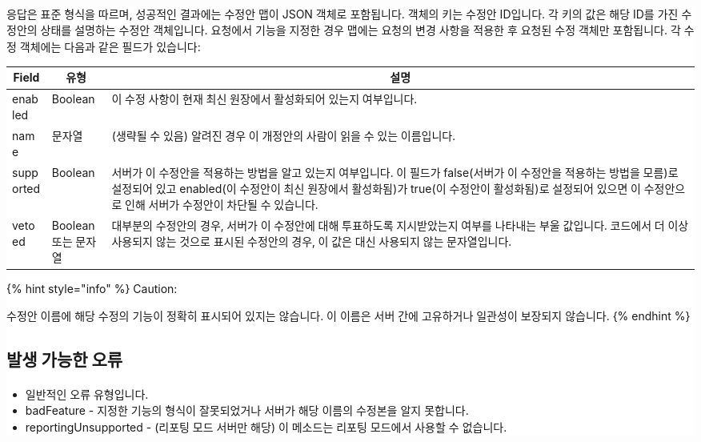 응답은 표준 형식을 따르며, 성공적인 결과에는 수정안 맵이 JSON 객체로 포함됩니다. 객체의 키는 수정안 ID입니다. 각 키의 값은 해당 ID를 가진 수정안의 상태를 설명하는 수정안 객체입니다. 요청에서 기능을 지정한 경우 맵에는 요청의 변경 사항을 적용한 후 요청된 수정 객체만 포함됩니다. 각 수정 객체에는 다음과 같은 필드가 있습니다:

| Field     | 유형             | 설명                                                                                                                                                                       |
| --------- | -------------- | ------------------------------------------------------------------------------------------------------------------------------------------------------------------------ |
| enabled   | Boolean        | 이 수정 사항이 현재 최신 원장에서 활성화되어 있는지 여부입니다.                                                                                                                                     |
| name      | 문자열            | (생략될 수 있음) 알려진 경우 이 개정안의 사람이 읽을 수 있는 이름입니다.                                                                                                                              |
| supported | Boolean        | 서버가 이 수정안을 적용하는 방법을 알고 있는지 여부입니다. 이 필드가 false(서버가 이 수정안을 적용하는 방법을 모름)로 설정되어 있고 enabled(이 수정안이 최신 원장에서 활성화됨)가 true(이 수정안이 활성화됨)로 설정되어 있으면 이 수정안으로 인해 서버가 수정안이 차단될 수 있습니다. |
| vetoed    | Boolean 또는 문자열 | 대부분의 수정안의 경우, 서버가 이 수정안에 대해 투표하도록 지시받았는지 여부를 나타내는 부울 값입니다. 코드에서 더 이상 사용되지 않는 것으로 표시된 수정안의 경우, 이 값은 대신 사용되지 않는 문자열입니다.                                                    |

{% hint style="info" %}
Caution:

수정안 이름에 해당 수정의 기능이 정확히 표시되어 있지는 않습니다. 이 이름은 서버 간에 고유하거나 일관성이 보장되지 않습니다.
{% endhint %}

## 발생 가능한 오류

* 일반적인 오류 유형입니다.
* badFeature - 지정한 기능의 형식이 잘못되었거나 서버가 해당 이름의 수정본을 알지 못합니다.
* reportingUnsupported - (리포팅 모드 서버만 해당) 이 메소드는 리포팅 모드에서 사용할 수 없습니다.
